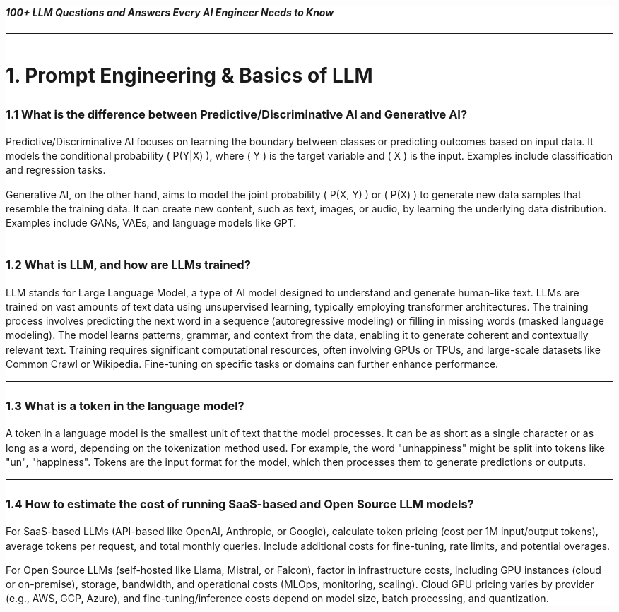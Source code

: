 #### *100+ LLM Questions and Answers Every AI Engineer Needs to Know*

---

# 1. Prompt Engineering & Basics of LLM

### 1.1 What is the difference between Predictive/Discriminative AI and Generative AI?

Predictive/Discriminative AI focuses on learning the boundary between classes or predicting outcomes based on input data. It models the conditional probability ( P(Y|X) ), where ( Y ) is the target variable and ( X ) is the input. Examples include classification and regression tasks.

Generative AI, on the other hand, aims to model the joint probability ( P(X, Y) ) or ( P(X) ) to generate new data samples that resemble the training data. It can create new content, such as text, images, or audio, by learning the underlying data distribution. Examples include GANs, VAEs, and language models like GPT.

---

### 1.2 What is LLM, and how are LLMs trained?

LLM stands for Large Language Model, a type of AI model designed to understand and generate human-like text. LLMs are trained on vast amounts of text data using unsupervised learning, typically employing transformer architectures. The training process involves predicting the next word in a sequence (autoregressive modeling) or filling in missing words (masked language modeling). The model learns patterns, grammar, and context from the data, enabling it to generate coherent and contextually relevant text. Training requires significant computational resources, often involving GPUs or TPUs, and large-scale datasets like Common Crawl or Wikipedia. Fine-tuning on specific tasks or domains can further enhance performance.

---

### 1.3 What is a token in the language model?

A token in a language model is the smallest unit of text that the model processes. It can be as short as a single character or as long as a word, depending on the tokenization method used. For example, the word "unhappiness" might be split into tokens like "un", "happiness". Tokens are the input format for the model, which then processes them to generate predictions or outputs.

---

### 1.4 How to estimate the cost of running SaaS-based and Open Source LLM models?

For SaaS-based LLMs (API-based like OpenAI, Anthropic, or Google), calculate token pricing (cost per 1M input/output tokens), average tokens per request, and total monthly queries. Include additional costs for fine-tuning, rate limits, and potential overages.

For Open Source LLMs (self-hosted like Llama, Mistral, or Falcon), factor in infrastructure costs, including GPU instances (cloud or on-premise), storage, bandwidth, and operational costs (MLOps, monitoring, scaling). Cloud GPU pricing varies by provider (e.g., AWS, GCP, Azure), and fine-tuning/inference costs depend on model size, batch processing, and quantization.
